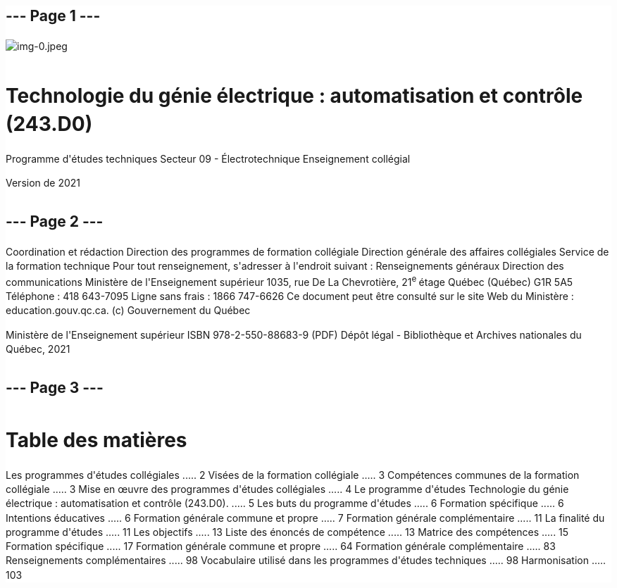 ## --- Page 1 ---

![img-0.jpeg](img-0.jpeg)

# Technologie du génie électrique : automatisation et contrôle (243.D0) 

Programme d'études techniques
Secteur 09 - Électrotechnique
Enseignement collégial

Version de 2021

## --- Page 2 ---

Coordination et rédaction
Direction des programmes de formation collégiale
Direction générale des affaires collégiales
Service de la formation technique
Pour tout renseignement, s'adresser à l'endroit suivant :
Renseignements généraux
Direction des communications
Ministère de l'Enseignement supérieur
1035, rue De La Chevrotière, $21^{\text {e }}$ étage
Québec (Québec) G1R 5A5
Téléphone : 418 643-7095
Ligne sans frais : 1866 747-6626
Ce document peut être consulté
sur le site Web du Ministère :
education.gouv.qc.ca.
(c) Gouvernement du Québec

Ministère de l'Enseignement supérieur
ISBN 978-2-550-88683-9 (PDF)
Dépôt légal - Bibliothèque et Archives nationales du Québec, 2021

## --- Page 3 ---

# Table des matières 

Les programmes d'études collégiales ..... 2
Visées de la formation collégiale ..... 3
Compétences communes de la formation collégiale ..... 3
Mise en œuvre des programmes d'études collégiales ..... 4
Le programme d'études Technologie du génie électrique : automatisation et contrôle (243.D0). ..... 5
Les buts du programme d'études ..... 6
Formation spécifique ..... 6
Intentions éducatives ..... 6
Formation générale commune et propre ..... 7
Formation générale complémentaire ..... 11
La finalité du programme d'études ..... 11
Les objectifs ..... 13
Liste des énoncés de compétence ..... 13
Matrice des compétences ..... 15
Formation spécifique ..... 17
Formation générale commune et propre ..... 64
Formation générale complémentaire ..... 83
Renseignements complémentaires ..... 98
Vocabulaire utilisé dans les programmes d'études techniques ..... 98
Harmonisation ..... 103